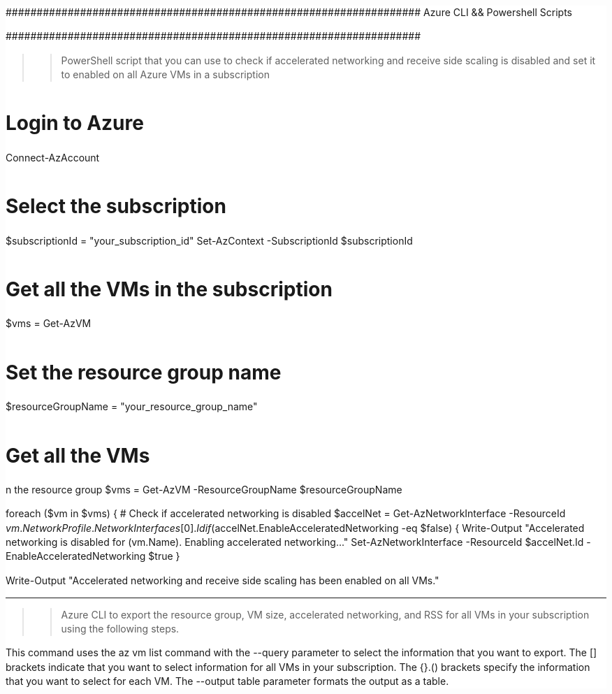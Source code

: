 ###################################################################
Azure CLI && Powershell Scripts

###################################################################

>> PowerShell script that you can use to check if accelerated networking and receive side scaling is disabled and set it to enabled on all Azure VMs in a subscription
# Login to Azure
Connect-AzAccount


# Select the subscription
$subscriptionId = "your_subscription_id"
Set-AzContext -SubscriptionId $subscriptionId

# Get all the VMs in the subscription
$vms = Get-AzVM

# Set the resource group name
$resourceGroupName = "your_resource_group_name"

# Get all the VMs 
n the resource group
$vms = Get-AzVM -ResourceGroupName $resourceGroupName

foreach ($vm in $vms) {
    # Check if accelerated networking is disabled
    $accelNet = Get-AzNetworkInterface -ResourceId $vm.NetworkProfile.NetworkInterfaces[0].Id
    if ($accelNet.EnableAcceleratedNetworking -eq $false) {
        Write-Output "Accelerated networking is disabled for $($vm.Name). Enabling accelerated networking..."
        Set-AzNetworkInterface -ResourceId $accelNet.Id -EnableAcceleratedNetworking $true
    }

 Write-Output "Accelerated networking and receive side scaling has been enabled on all VMs."



 


---

>> Azure CLI to export the resource group, VM size, accelerated networking, and RSS for all VMs in your subscription using the following steps.

This command uses the az vm list command with the --query parameter to select the information that you want to export. The [] brackets indicate that you want to select information for all VMs in your subscription. The {}.() brackets specify the information that you want to select for each VM. The --output table parameter formats the output as a table.
